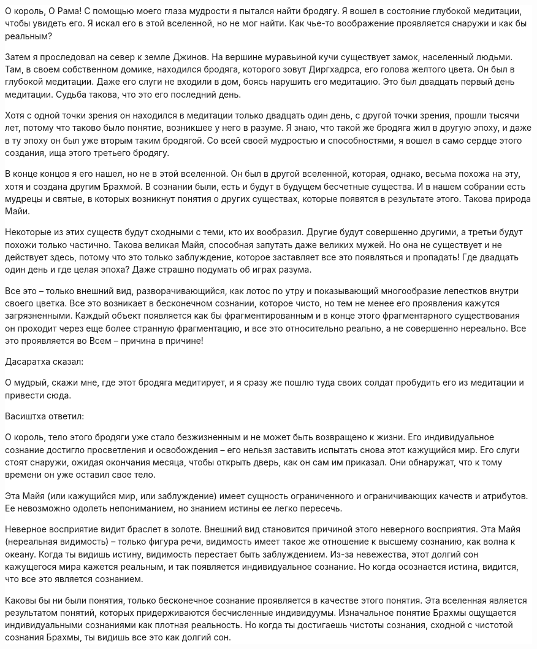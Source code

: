 О король, О Рама! С помощью моего глаза мудрости я пытался найти бродягу. Я вошел в состояние глубокой медитации, чтобы увидеть его. Я искал его в этой вселенной, но не мог найти. Как чье-то воображение проявляется снаружи и как бы реальным?

Затем я проследовал на север к земле Джинов. На вершине муравьиной кучи существует замок, населенный людьми. Там, в своем собственном домике, находился бродяга, которого зовут Диргхадрса, его голова желтого цвета. Он был в глубокой медитации. Даже его слуги не входили в дом, боясь нарушить его медитацию. Это был двадцать первый день медитации. Судьба такова, что это его последний день.

Хотя с одной точки зрения он находился в медитации только двадцать один день, с другой точки зрения, прошли тысячи лет, потому что таково было понятие, возникшее у него в разуме. Я знаю, что такой же бродяга жил в другую эпоху, и даже в ту эпоху он был уже вторым таким бродягой. Со всей своей мудростью и способностями, я вошел в само сердце этого создания, ища этого третьего бродягу.

В конце концов я его нашел, но не в этой вселенной. Он был в другой вселенной, которая, однако, весьма похожа на эту, хотя и создана другим Брахмой. В сознании были, есть и будут в будущем бесчетные существа. И в нашем собрании есть мудрецы и святые, в которых возникнут понятия о других существах, которые появятся в результате этого. Такова природа Майи.

Некоторые из этих существ будут сходными с теми, кто их вообразил. Другие будут совершенно другими, а третьи будут похожи только частично. Такова великая Майя, способная запутать даже великих мужей. Но она не существует и не действует здесь, потому что это только заблуждение, которое заставляет все это появляться и пропадать! Где двадцать один день и где целая эпоха? Даже страшно подумать об играх разума.

Все это – только внешний вид, разворачивающийся, как лотос по утру и показывающий многообразие лепестков внутри своего цветка. Все это возникает в бесконечном сознании, которое чисто, но тем не менее его проявления кажутся загрязненными. Каждый объект появляется как бы фрагментированным и в конце этого фрагментарного существования он проходит через еще более странную фрагментацию, и все это относительно реально, а не совершенно нереально. Все это проявляется во Всем – причина в причине!

Дасаратха сказал:

О мудрый, скажи мне, где этот бродяга медитирует, и я сразу же пошлю туда своих солдат пробудить его из медитации и привести сюда.

Васиштха ответил:

О король, тело этого бродяги уже стало безжизненным и не может быть возвращено к жизни. Его индивидуальное сознание достигло просветления и освобождения – его нельзя заставить испытать снова этот кажущийся мир. Его слуги стоят снаружи, ожидая окончания месяца, чтобы открыть дверь, как он сам им приказал. Они обнаружат, что к тому времени он уже оставил свое тело.

Эта Майя (или кажущийся мир, или заблуждение) имеет сущность ограниченного и ограничивающих качеств и атрибутов. Ее невозможно одолеть непониманием, но знанием истины ее легко пересечь.

Неверное восприятие видит браслет в золоте. Внешний вид становится причиной этого неверного восприятия. Эта Майя (нереальная видимость) – только фигура речи, видимость имеет такое же отношение к высшему сознанию, как волна к океану. Когда ты видишь истину, видимость перестает быть заблуждением. Из-за невежества, этот долгий сон кажущегося мира кажется реальным, и так появляется индивидуальное сознание. Но когда осознается истина, видится, что все это является сознанием.

Каковы бы ни были понятия, только бесконечное сознание проявляется в качестве этого понятия. Эта вселенная является результатом понятий, которых придерживаются бесчисленные индивидуумы. Изначальное понятие Брахмы ощущается индивидуальными сознаниями как плотная реальность. Но когда ты достигаешь чистоты сознания, сходной с чистотой сознания Брахмы, ты видишь все это как долгий сон.
